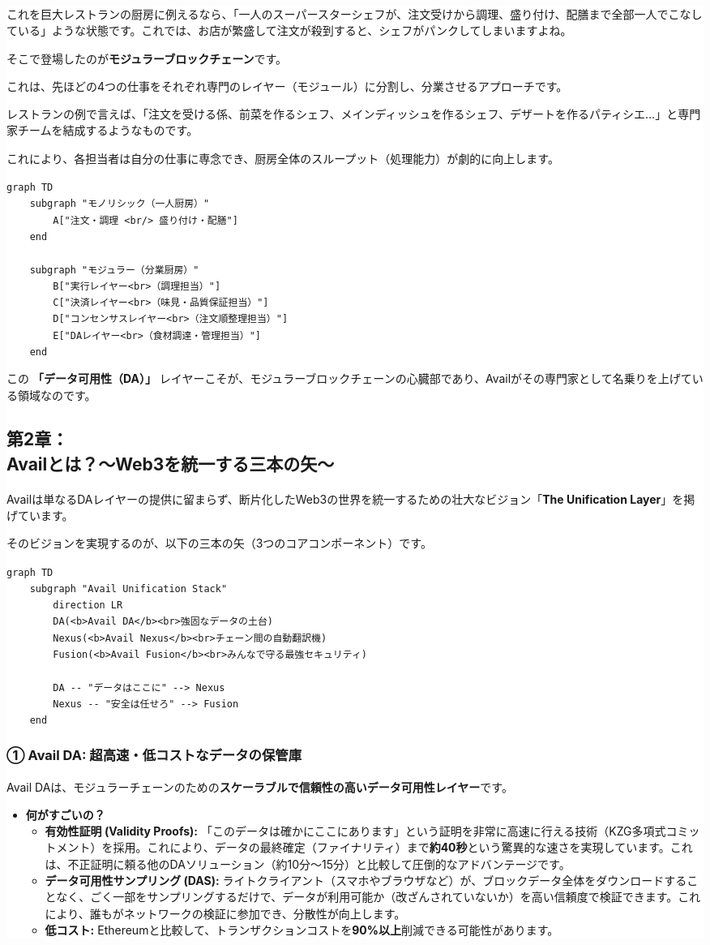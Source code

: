これを巨大レストランの厨房に例えるなら、「一人のスーパースターシェフが、注文受けから調理、盛り付け、配膳まで全部一人でこなしている」ような状態です。これでは、お店が繁盛して注文が殺到すると、シェフがパンクしてしまいますよね。

そこで登場したのが**モジュラーブロックチェーン**です。

これは、先ほどの4つの仕事をそれぞれ専門のレイヤー（モジュール）に分割し、分業させるアプローチです。

レストランの例で言えば、「注文を受ける係、前菜を作るシェフ、メインディッシュを作るシェフ、デザートを作るパティシエ…」と専門家チームを結成するようなものです。

これにより、各担当者は自分の仕事に専念でき、厨房全体のスループット（処理能力）が劇的に向上します。

```mermaid
graph TD
    subgraph "モノリシック（一人厨房）"
        A["注文・調理 <br/> 盛り付け・配膳"]
    end

    subgraph "モジュラー（分業厨房）"
        B["実行レイヤー<br>（調理担当）"]
        C["決済レイヤー<br>（味見・品質保証担当）"]
        D["コンセンサスレイヤー<br>（注文順整理担当）"]
        E["DAレイヤー<br>（食材調達・管理担当）"]
    end
```

この **「データ可用性（DA）」** レイヤーこそが、モジュラーブロックチェーンの心臓部であり、Availがその専門家として名乗りを上げている領域なのです。

## 第2章：<br/>Availとは？〜Web3を統一する三本の矢〜

Availは単なるDAレイヤーの提供に留まらず、断片化したWeb3の世界を統一するための壮大なビジョン「**The Unification Layer**」を掲げています。

そのビジョンを実現するのが、以下の三本の矢（3つのコアコンポーネント）です。

```mermaid
graph TD
    subgraph "Avail Unification Stack"
        direction LR
        DA(<b>Avail DA</b><br>強固なデータの土台)
        Nexus(<b>Avail Nexus</b><br>チェーン間の自動翻訳機)
        Fusion(<b>Avail Fusion</b><br>みんなで守る最強セキュリティ)

        DA -- "データはここに" --> Nexus
        Nexus -- "安全は任せろ" --> Fusion
    end
```

### ① Avail DA: 超高速・低コストなデータの保管庫

Avail DAは、モジュラーチェーンのための**スケーラブルで信頼性の高いデータ可用性レイヤー**です。

- **何がすごいの？**
    - **有効性証明 (Validity Proofs):** 
      「このデータは確かにここにあります」という証明を非常に高速に行える技術（KZG多項式コミットメント）を採用。これにより、データの最終確定（ファイナリティ）まで**約40秒**という驚異的な速さを実現しています。これは、不正証明に頼る他のDAソリューション（約10分〜15分）と比較して圧倒的なアドバンテージです。
    - **データ可用性サンプリング (DAS):** 
      ライトクライアント（スマホやブラウザなど）が、ブロックデータ全体をダウンロードすることなく、ごく一部をサンプリングするだけで、データが利用可能か（改ざんされていないか）を高い信頼度で検証できます。これにより、誰もがネットワークの検証に参加でき、分散性が向上します。
    - **低コスト:** 
      Ethereumと比較して、トランザクションコストを**90%以上**削減できる可能性があります。
